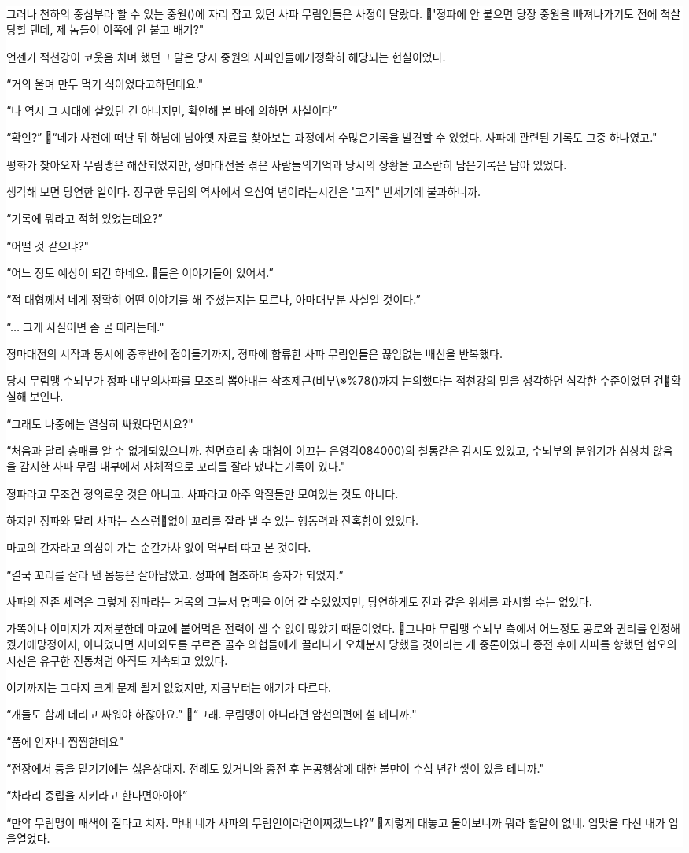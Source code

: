 그러나 천하의 중심부라 할 수 있는 중원(\)에 자리 잡고 있던 사파 무림인들은 사정이 달랐다.
'정파에 안 붙으면 당장 중원을 빠져나가기도 전에 척살 당할 텐데, 제 놈들이 이쪽에 안 붙고 배겨?"

언젠가 적천강이 코웃음 치며 했던그 말은 당시 중원의 사파인들에게정확히 해당되는 현실이었다.

“거의 울며 만두 먹기 식이었다고하던데요."

“나 역시 그 시대에 살았던 건 아니지만, 확인해 본 바에 의하면 사실이다”

“확인?”
“네가 사천에 떠난 뒤 하남에 남아옛 자료를 찾아보는 과정에서 수많은기록을 발견할 수 있었다. 사파에 관련된 기록도 그중 하나였고."

평화가 찾아오자 무림맹은 해산되었지만, 정마대전을 겪은 사람들의기억과 당시의 상황을 고스란히 담은기록은 남아 있었다.

생각해 보면 당연한 일이다. 장구한 무림의 역사에서 오심여 년이라는시간은 '고작" 반세기에 불과하니까.

“기록에 뭐라고 적혀 있었는데요?”

“어떨 것 같으냐?"

“어느 정도 예상이 되긴 하네요.
들은 이야기들이 있어서.”

“적 대협께서 네게 정확히 어떤 이야기를 해 주셨는지는 모르나, 아마대부분 사실일 것이다.”

“… 그게 사실이면 좀 골 때리는데."

정마대전의 시작과 동시에 중후반에 접어들기까지, 정파에 합류한 사파 무림인들은 끊임없는 배신을 반복했다.

당시 무림맹 수뇌부가 정파 내부의사파를 모조리 뽑아내는 삭초제근(비부\※%78()까지 논의했다는 적천강의 말을 생각하면 심각한 수준이었던 건확실해 보인다.

“그래도 나중에는 열심히 싸웠다면서요?"

“처음과 달리 승패를 알 수 없게되었으니까. 천면호리 송 대협이 이끄는 은영각084000)의 철통같은 감시도 있었고, 수뇌부의 분위기가 심상치 않음을 감지한 사파 무림 내부에서 자체적으로 꼬리를 잘라 냈다는기록이 있다."

정파라고 무조건 정의로운 것은 아니고. 사파라고 아주 악질들만 모여있는 것도 아니다.

하지만 정파와 달리 사파는 스스럼없이 꼬리를 잘라 낼 수 있는 행동력과 잔혹함이 있었다.

마교의 간자라고 의심이 가는 순간가차 없이 먹부터 따고 본 것이다.

“결국 꼬리를 잘라 낸 몸통은 살아남았고. 정파에 혐조하여 승자가 되었지.”

사파의 잔존 세력은 그렇게 정파라는 거목의 그늘서 명맥을 이어 갈 수있었지만, 당연하게도 전과 같은 위세를 과시할 수는 없었다.

가똑이나 이미지가 지저분한데 마교에 붙어먹은 전력이 셀 수 없이 많았기 때문이었다.
그나마 무림맹 수뇌부 측에서 어느정도 공로와 권리를 인정해 줬기에망정이지, 아니었다면 사마외도를 부르즌 골수 의협들에게 끌러나가 오체분시 당했을 것이라는 게 중론이었다
종전 후에 사파를 향했던 혐오의시선은 유구한 전통처럼 아직도 계속되고 있었다.

여기까지는 그다지 크게 문제 될게 없었지만, 지금부터는 애기가 다르다.

“개들도 함께 데리고 싸워야 하잖아요.”
“그래. 무림맹이 아니라면 암천의편에 설 테니까."

“품에 안자니 찜찜한데요"

“전장에서 등을 맡기기에는 싫은상대지. 전례도 있거니와 종전 후 논공행상에 대한 불만이 수십 년간 쌓여 있을 테니까."

“차라리 중립을 지키라고 한다면아아아”

“만약 무림맹이 패색이 질다고 치자. 막내 네가 사파의 무림인이라면어쩌겠느냐?”
저렇게 대놓고 물어보니까 뭐라 할말이 없네. 입맛을 다신 내가 입을열었다.
